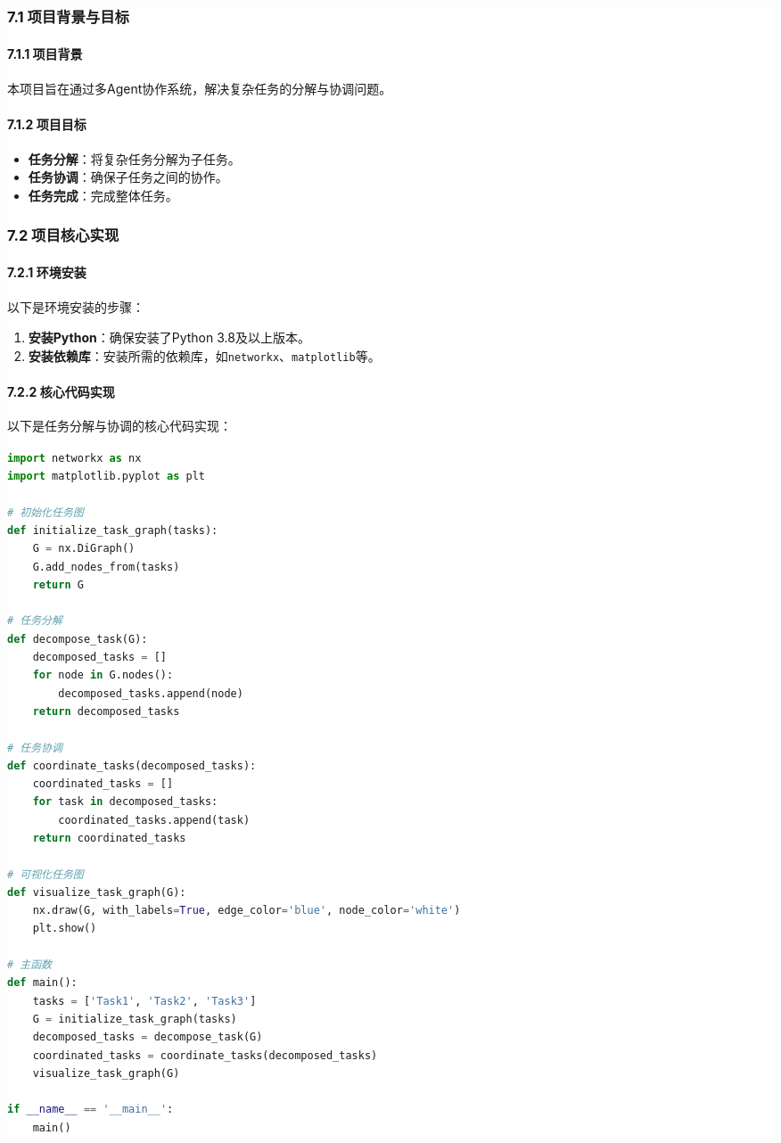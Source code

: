 ### 7.1 项目背景与目标

#### 7.1.1 项目背景
本项目旨在通过多Agent协作系统，解决复杂任务的分解与协调问题。

#### 7.1.2 项目目标
- **任务分解**：将复杂任务分解为子任务。
- **任务协调**：确保子任务之间的协作。
- **任务完成**：完成整体任务。

### 7.2 项目核心实现

#### 7.2.1 环境安装
以下是环境安装的步骤：

1. **安装Python**：确保安装了Python 3.8及以上版本。
2. **安装依赖库**：安装所需的依赖库，如`networkx`、`matplotlib`等。

#### 7.2.2 核心代码实现

以下是任务分解与协调的核心代码实现：

```python
import networkx as nx
import matplotlib.pyplot as plt

# 初始化任务图
def initialize_task_graph(tasks):
    G = nx.DiGraph()
    G.add_nodes_from(tasks)
    return G

# 任务分解
def decompose_task(G):
    decomposed_tasks = []
    for node in G.nodes():
        decomposed_tasks.append(node)
    return decomposed_tasks

# 任务协调
def coordinate_tasks(decomposed_tasks):
    coordinated_tasks = []
    for task in decomposed_tasks:
        coordinated_tasks.append(task)
    return coordinated_tasks

# 可视化任务图
def visualize_task_graph(G):
    nx.draw(G, with_labels=True, edge_color='blue', node_color='white')
    plt.show()

# 主函数
def main():
    tasks = ['Task1', 'Task2', 'Task3']
    G = initialize_task_graph(tasks)
    decomposed_tasks = decompose_task(G)
    coordinated_tasks = coordinate_tasks(decomposed_tasks)
    visualize_task_graph(G)

if __name__ == '__main__':
    main()
```
